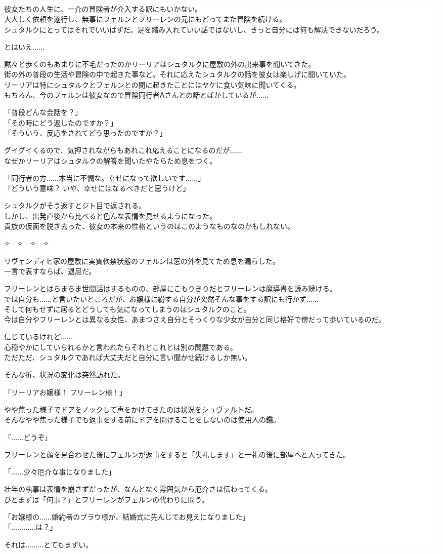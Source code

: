 彼女たちの人生に、一介の冒険者が介入する訳にもいかない。  
大人しく依頼を遂行し、無事にフェルンとフリーレンの元にもどってまた冒険を続ける。  
シュタルクにとってはそれでいいはずだ。足を踏み入れていい話ではないし、きっと自分には何も解決できないだろう。  

とはいえ……  

黙々と歩くのもあまりに不毛だったのかリーリアはシュタルクに屋敷の外の出来事を聞いてきた。  
街の外の普段の生活や冒険の中で起きた事など。それに応えたシュタルクの話を彼女は楽しげに聞いていた。  
リーリアは特にシュタルクとフェルンとの間に起きたことにはヤケに食い気味に聞いてくる。  
もちろん、今のフェルンは彼女なので冒険同行者Aさんとの話とぼかしているが……  

「普段どんな会話を？」  
「その時にどう返したのですか？」  
「そういう、反応をされてどう思ったのですが？」  

グイグイくるので、気押されながらもあれこれ応えることになるのだが……  
なぜかリーリアはシュタルクの解答を聞いたやたらため息をつく。  

「同行者の方……本当に不憫な。幸せになって欲しいです……」  
「どういう意味？ いや、幸せにはなるべきだと思うけど」  

シュタルクがそう返すとジト目で返される。  
しかし、出発直後から比べると色んな表情を見せるようになった。  
貴族の仮面を脱ぎ去った、彼女の本来の性格というのはこのようなものなのかもしれない。  

✧　✧　✧　✧  

リヴェンディヒ家の屋敷に実質軟禁状態のフェルンは窓の外を見てため息を漏らした。  
一言で表すならば、退屈だ。  

フリーレンとはちまちま世間話はするものの、部屋にこもりきりだとフリーレンは魔導書を読み続ける。  
では自分も……と言いたいところだが、お嬢様に紛する自分が突然そんな事をする訳にも行かず……  
そして何もせずに居るとどうしても気になってしまうのはシュタルクのこと。  
今は自分やフリーレンとは異なる女性、あまつさえ自分とそっくりな少女が自分と同じ格好で傍だって歩いているのだ。  

信じているけれど……  
心穏やかにしていられるかと言われたらそれとこれとは別の問題である。  
ただただ、シュタルクであれば大丈夫だと自分に言い聞かせ続けるしか無い。  

そんな折、状況の変化は突然訪れた。  

「リーリアお嬢様！ フリーレン様！」  

やや焦った様子でドアをノックして声をかけてきたのは状況をシュヴァルトだ。  
そんなやや焦った様子でも返事をする前にドアを開けることをしないのは使用人の鑑。  

「……どうぞ」  

フリーレンと顔を見合わせた後にフェルンが返事をすると「失礼します」と一礼の後に部屋へと入ってきた。  

「……少々厄介な事になりました」  

壮年の執事は表情を崩さずだったが、なんとなく雰囲気から厄介さは伝わってくる。  
ひとまずは「何事？」とフリーレンがフェルンの代わりに問う。  

「お嬢様の……婚約者のブラウ様が、結婚式に先んじてお見えになりました」  
「…………は？」  

それは………とてもまずい。  
